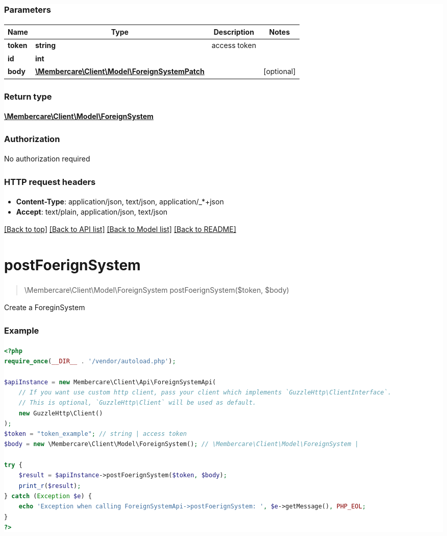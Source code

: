 ### Parameters

Name | Type | Description  | Notes
------------- | ------------- | ------------- | -------------
 **token** | **string**| access token |
 **id** | **int**|  |
 **body** | [**\Membercare\Client\Model\ForeignSystemPatch**](../Model/ForeignSystemPatch.md)|  | [optional]

### Return type

[**\Membercare\Client\Model\ForeignSystem**](../Model/ForeignSystem.md)

### Authorization

No authorization required

### HTTP request headers

 - **Content-Type**: application/json, text/json, application/_*+json
 - **Accept**: text/plain, application/json, text/json

[[Back to top]](#) [[Back to API list]](../../README.md#documentation-for-api-endpoints) [[Back to Model list]](../../README.md#documentation-for-models) [[Back to README]](../../README.md)

# **postFoerignSystem**
> \Membercare\Client\Model\ForeignSystem postFoerignSystem($token, $body)

Create a ForeginSystem

### Example
```php
<?php
require_once(__DIR__ . '/vendor/autoload.php');

$apiInstance = new Membercare\Client\Api\ForeignSystemApi(
    // If you want use custom http client, pass your client which implements `GuzzleHttp\ClientInterface`.
    // This is optional, `GuzzleHttp\Client` will be used as default.
    new GuzzleHttp\Client()
);
$token = "token_example"; // string | access token
$body = new \Membercare\Client\Model\ForeignSystem(); // \Membercare\Client\Model\ForeignSystem | 

try {
    $result = $apiInstance->postFoerignSystem($token, $body);
    print_r($result);
} catch (Exception $e) {
    echo 'Exception when calling ForeignSystemApi->postFoerignSystem: ', $e->getMessage(), PHP_EOL;
}
?>
```
